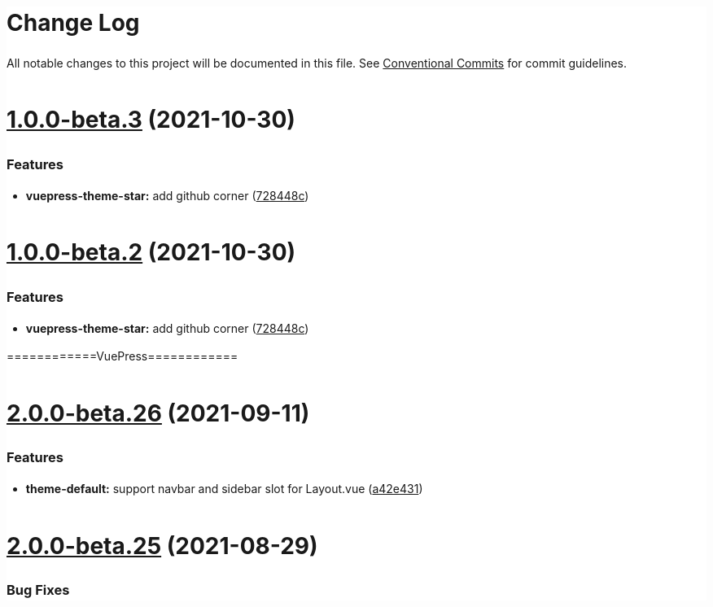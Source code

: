 # Change Log

All notable changes to this project will be documented in this file.
See [Conventional Commits](https://conventionalcommits.org) for commit guidelines.

# [1.0.0-beta.3](https://github.com/shentuzhigang/vuepress-theme-star/compare/v2.0.0-beta.16...v1.0.0-beta.3) (2021-10-30)


### Features

* **vuepress-theme-star:** add github corner ([728448c](https://github.com/shentuzhigang/vuepress-theme-star/commit/728448c2d08733e99feaa191a14f71af091340a2))





# [1.0.0-beta.2](https://github.com/shentuzhigang/vuepress-theme-star/compare/v2.0.0-beta.26...v1.0.0-beta.2) (2021-10-30)


### Features

* **vuepress-theme-star:** add github corner ([728448c](https://github.com/shentuzhigang/vuepress-theme-star/commit/728448c2d08733e99feaa191a14f71af091340a2))






============VuePress============


# [2.0.0-beta.26](https://github.com/vuepress/vuepress-next/compare/v2.0.0-beta.25...v2.0.0-beta.26) (2021-09-11)


### Features

* **theme-default:** support navbar and sidebar slot for Layout.vue ([a42e431](https://github.com/vuepress/vuepress-next/commit/a42e431a898240c67471a198fbde33c8805c2850))





# [2.0.0-beta.25](https://github.com/vuepress/vuepress-next/compare/v2.0.0-beta.24...v2.0.0-beta.25) (2021-08-29)


### Bug Fixes
